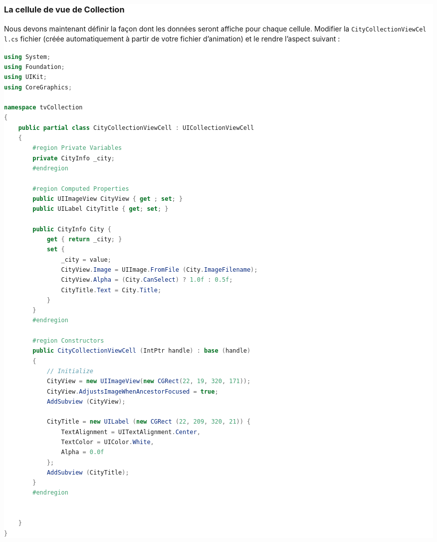 ### <a name="the-collection-view-cell"></a>La cellule de vue de Collection

Nous devons maintenant définir la façon dont les données seront affiche pour chaque cellule. Modifier la `CityCollectionViewCell.cs` fichier (créée automatiquement à partir de votre fichier d’animation) et le rendre l’aspect suivant :

```csharp
using System;
using Foundation;
using UIKit;
using CoreGraphics;

namespace tvCollection
{
    public partial class CityCollectionViewCell : UICollectionViewCell
    {
        #region Private Variables
        private CityInfo _city;
        #endregion

        #region Computed Properties
        public UIImageView CityView { get ; set; }
        public UILabel CityTitle { get; set; }

        public CityInfo City {
            get { return _city; }
            set {
                _city = value;
                CityView.Image = UIImage.FromFile (City.ImageFilename);
                CityView.Alpha = (City.CanSelect) ? 1.0f : 0.5f;
                CityTitle.Text = City.Title;
            }
        }
        #endregion

        #region Constructors
        public CityCollectionViewCell (IntPtr handle) : base (handle)
        {
            // Initialize
            CityView = new UIImageView(new CGRect(22, 19, 320, 171));
            CityView.AdjustsImageWhenAncestorFocused = true;
            AddSubview (CityView);

            CityTitle = new UILabel (new CGRect (22, 209, 320, 21)) {
                TextAlignment = UITextAlignment.Center,
                TextColor = UIColor.White,
                Alpha = 0.0f
            };
            AddSubview (CityTitle);
        }
        #endregion
    

    }
}
```
